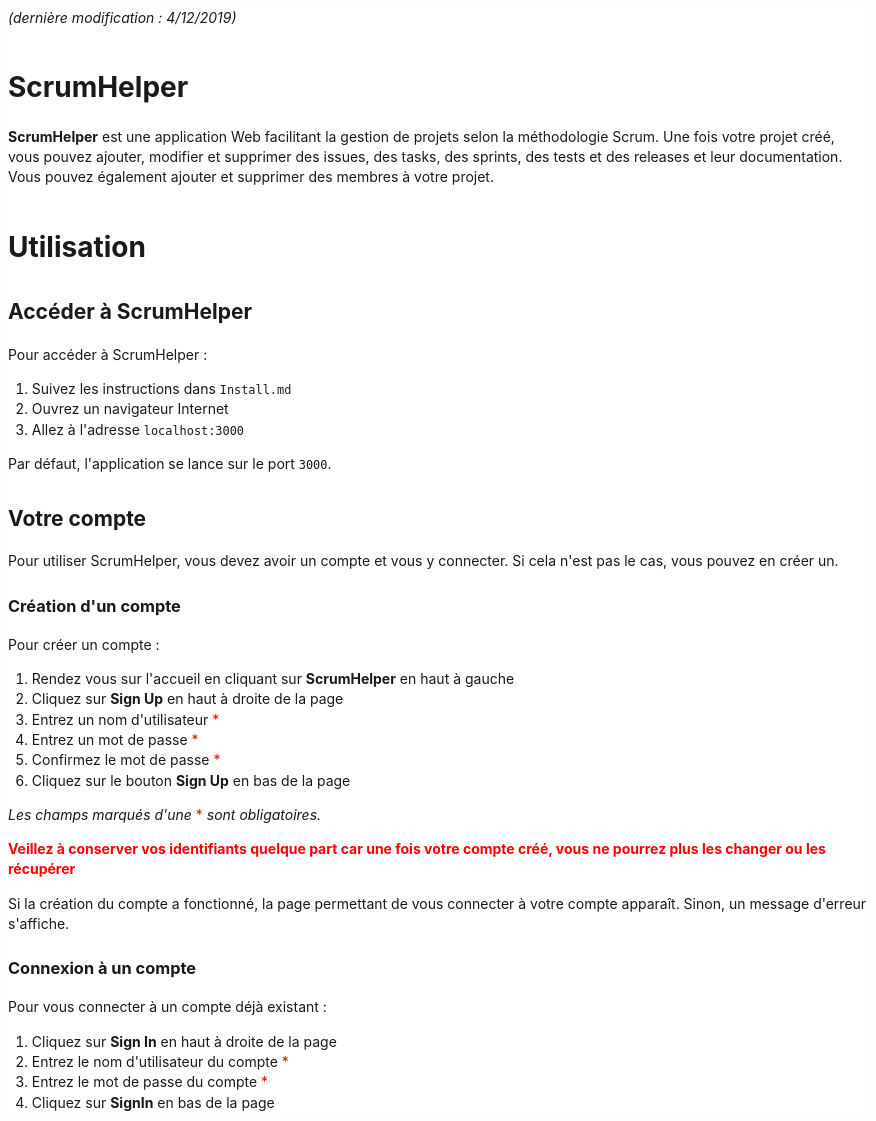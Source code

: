 _(dernière modification : 4/12/2019)_

# ScrumHelper

**ScrumHelper** est une application Web facilitant la gestion de projets selon la méthodologie Scrum.
Une fois votre projet créé, vous pouvez ajouter, modifier et supprimer des issues, des tasks, des sprints, des tests et des releases et leur documentation. Vous pouvez également ajouter et supprimer des membres à votre projet.

# Utilisation

## Accéder à ScrumHelper

Pour accéder à ScrumHelper :

1. Suivez les instructions dans `Install.md`
2. Ouvrez un navigateur Internet
3. Allez à l'adresse `localhost:3000`

Par défaut, l'application se lance sur le port `3000`.

## Votre compte

Pour utiliser ScrumHelper, vous devez avoir un compte et vous y connecter. Si cela n'est pas le cas, vous pouvez en créer un.

### Création d'un compte

Pour créer un compte :

1. Rendez vous sur l'accueil en cliquant sur **ScrumHelper** en haut à gauche
2. Cliquez sur **Sign Up** en haut à droite de la page
3. Entrez un nom d'utilisateur <span style="color:red">\*</span>
4. Entrez un mot de passe <span style="color:red">\*</span>
5. Confirmez le mot de passe <span style="color:red">\*</span>
6. Cliquez sur le bouton **Sign Up** en bas de la page

_Les champs marqués d'une_ <span style="color:red">\*</span> _sont obligatoires._

**<span style="color:red">Veillez à conserver vos identifiants quelque part car une fois votre compte créé, vous ne pourrez plus les changer ou les récupérer</span>**

Si la création du compte a fonctionné, la page permettant de vous connecter à votre compte apparaît.
Sinon, un message d'erreur s'affiche.

### Connexion à un compte

Pour vous connecter à un compte déjà existant :

1. Cliquez sur **Sign In** en haut à droite de la page
2. Entrez le nom d'utilisateur du compte <span style="color:red">\*</span>
3. Entrez le mot de passe du compte <span style="color:red">\*</span>
4. Cliquez sur **SignIn** en bas de la page
